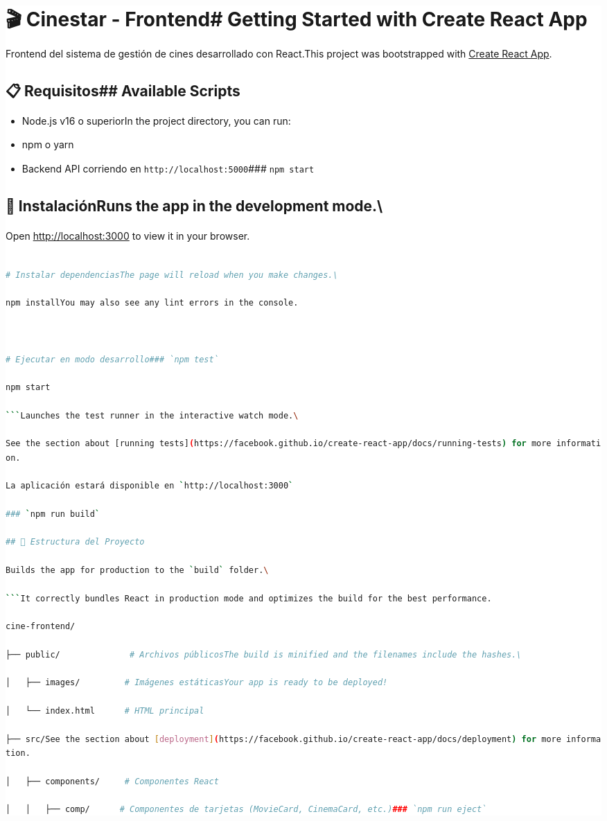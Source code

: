# 🎬 Cinestar - Frontend# Getting Started with Create React App



Frontend del sistema de gestión de cines desarrollado con React.This project was bootstrapped with [Create React App](https://github.com/facebook/create-react-app).



## 📋 Requisitos## Available Scripts



- Node.js v16 o superiorIn the project directory, you can run:

- npm o yarn

- Backend API corriendo en `http://localhost:5000`### `npm start`



## 🚀 InstalaciónRuns the app in the development mode.\

Open [http://localhost:3000](http://localhost:3000) to view it in your browser.

```bash

# Instalar dependenciasThe page will reload when you make changes.\

npm installYou may also see any lint errors in the console.



# Ejecutar en modo desarrollo### `npm test`

npm start

```Launches the test runner in the interactive watch mode.\

See the section about [running tests](https://facebook.github.io/create-react-app/docs/running-tests) for more information.

La aplicación estará disponible en `http://localhost:3000`

### `npm run build`

## 📁 Estructura del Proyecto

Builds the app for production to the `build` folder.\

```It correctly bundles React in production mode and optimizes the build for the best performance.

cine-frontend/

├── public/              # Archivos públicosThe build is minified and the filenames include the hashes.\

│   ├── images/         # Imágenes estáticasYour app is ready to be deployed!

│   └── index.html      # HTML principal

├── src/See the section about [deployment](https://facebook.github.io/create-react-app/docs/deployment) for more information.

│   ├── components/     # Componentes React

│   │   ├── comp/      # Componentes de tarjetas (MovieCard, CinemaCard, etc.)### `npm run eject`
```
